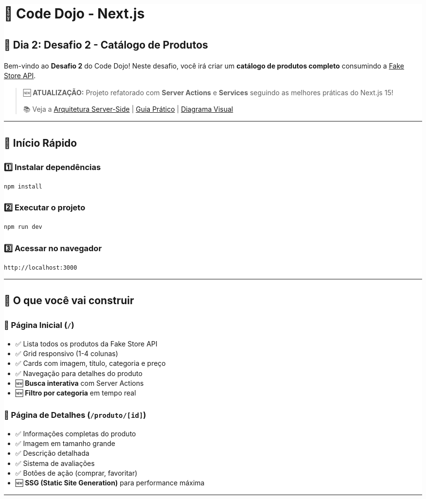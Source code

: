 # 🎯 Code Dojo - Next.js

## 📅 Dia 2: Desafio 2 - Catálogo de Produtos

Bem-vindo ao **Desafio 2** do Code Dojo! Neste desafio, você irá criar um **catálogo de produtos completo** consumindo a [Fake Store API](https://fakestoreapi.com).

> 🆕 **ATUALIZAÇÃO:** Projeto refatorado com **Server Actions** e **Services** seguindo as melhores práticas do Next.js 15!
> 
> 📚 Veja a [Arquitetura Server-Side](./ARQUITETURA-SERVER-SIDE.md) | [Guia Prático](./GUIA-PRATICO.md) | [Diagrama Visual](./DIAGRAMA-VISUAL.md)

---

## 🚀 Início Rápido

### 1️⃣ Instalar dependências
```bash
npm install
```

### 2️⃣ Executar o projeto
```bash
npm run dev
```

### 3️⃣ Acessar no navegador
```
http://localhost:3000
```

---

## 🎯 O que você vai construir

### 📄 Página Inicial (`/`)
- ✅ Lista todos os produtos da Fake Store API
- ✅ Grid responsivo (1-4 colunas)
- ✅ Cards com imagem, título, categoria e preço
- ✅ Navegação para detalhes do produto
- 🆕 **Busca interativa** com Server Actions
- 🆕 **Filtro por categoria** em tempo real

### 📄 Página de Detalhes (`/produto/[id]`)
- ✅ Informações completas do produto
- ✅ Imagem em tamanho grande
- ✅ Descrição detalhada
- ✅ Sistema de avaliações
- ✅ Botões de ação (comprar, favoritar)
- 🆕 **SSG (Static Site Generation)** para performance máxima

---